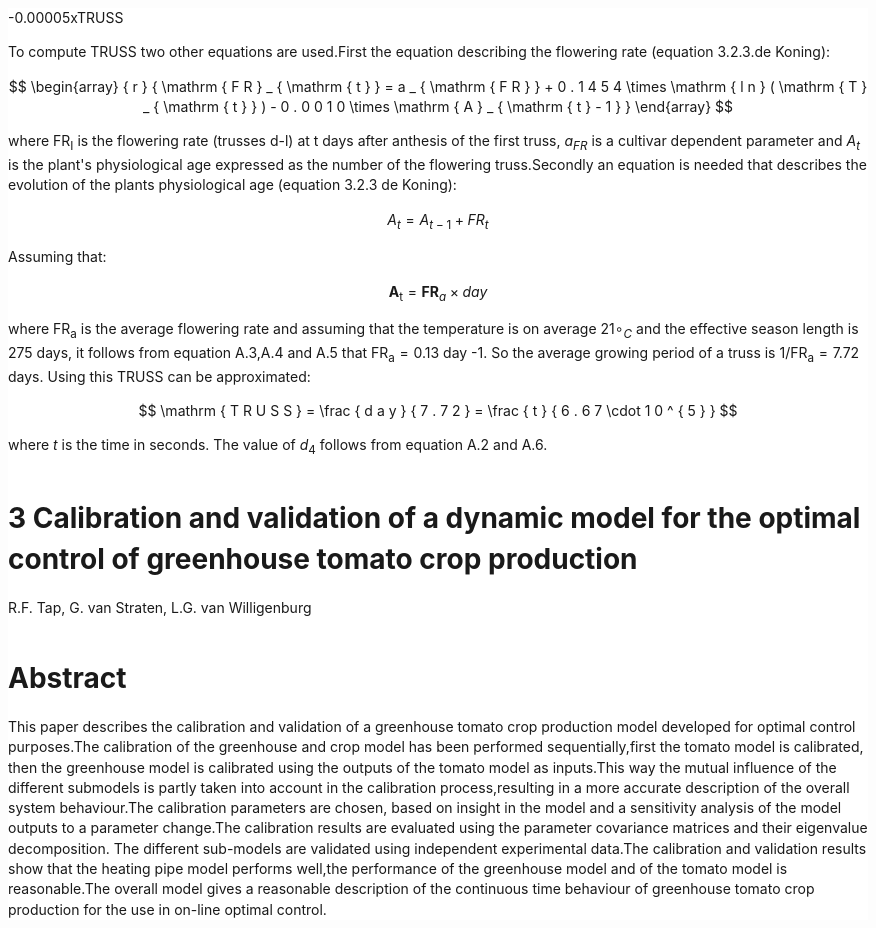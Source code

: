 -0.00005xTRUSS  

To compute TRUSS two other equations are used.First the equation describing the flowering rate (equation 3.2.3.de Koning):  

$$
\begin{array} { r } { \mathrm { F R } _ { \mathrm { t } } = a _ { \mathrm { F R } } + 0 . 1 4 5 4 \times \mathrm { l n } ( \mathrm { T } _ { \mathrm { t } } ) - 0 . 0 0 1 0 \times \mathrm { A } _ { \mathrm { t } - 1 } } \end{array}
$$  

where $\mathrm { F R } _ { \mathrm { I } }$ is the flowering rate (trusses d-l) at t days after anthesis of the first truss, $a _ { F R }$ is a cultivar dependent parameter and $A _ { t }$ is the plant's physiological age expressed as the number of the flowering truss.Secondly an equation is needed that describes the evolution of the plants physiological age (equation 3.2.3 de Koning):  

$$
A _ { t } = A _ { t - 1 } + F R _ { t }
$$  

Assuming that:  

$$
\mathbf { A } _ { \mathrm { t } } = \mathbf { F } \mathbf { R } _ { a } { \times } d a y
$$  

where $\mathrm { F R } _ { \mathrm { a } }$ is the average flowering rate and assuming that the temperature is on average $2 1 \circ _ { C }$ and the effective season length is 275 days, it follows from equation A.3,A.4 and A.5 that $\mathrm { F R } _ { \mathrm { a } } = 0 . 1 3$ day -1. So the average growing period of a truss is $1 / \mathrm { F R _ { a } } = 7 . 7 2$ days. Using this TRUSS can be approximated:  

$$
\mathrm { T R U S S } = \frac { d a y } { 7 . 7 2 } = \frac { t } { 6 . 6 7 \cdot 1 0 ^ { 5 } }
$$  

where $t$ is the time in seconds. The value of $d _ { 4 }$ follows from equation A.2 and A.6.  

# 3 Calibration and validation of a dynamic model for the optimal control of greenhouse tomato crop production  

R.F. Tap, G. van Straten, L.G. van Willigenburg  

# Abstract  

This paper describes the calibration and validation of a greenhouse tomato crop production model developed for optimal control purposes.The calibration of the greenhouse and crop model has been performed sequentially,first the tomato model is calibrated, then the greenhouse model is calibrated using the outputs of the tomato model as inputs.This way the mutual influence of the different submodels is partly taken into account in the calibration process,resulting in a more accurate description of the overall system behaviour.The calibration parameters are chosen, based on insight in the model and a sensitivity analysis of the model outputs to a parameter change.The calibration results are evaluated using the parameter covariance matrices and their eigenvalue decomposition. The different sub-models are validated using independent experimental data.The calibration and validation results show that the heating pipe model performs well,the performance of the greenhouse model and of the tomato model is reasonable.The overall model gives a reasonable description of the continuous time behaviour of greenhouse tomato crop production for the use in on-line optimal control.  
